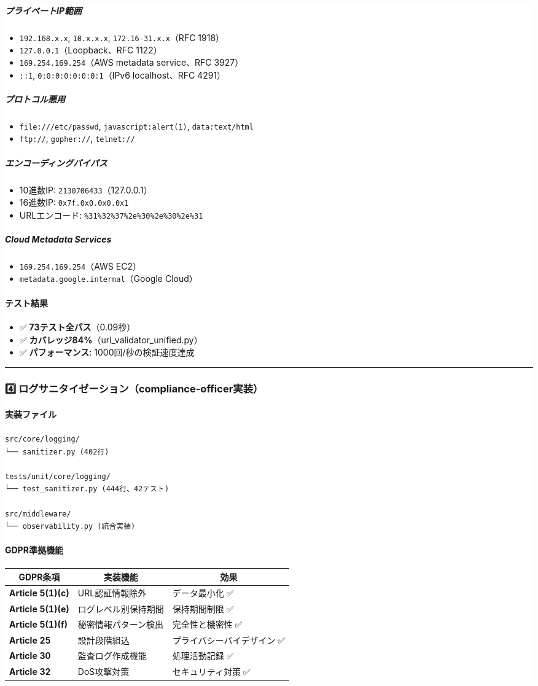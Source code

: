 ##### プライベートIP範囲

- `192.168.x.x`, `10.x.x.x`, `172.16-31.x.x`（RFC 1918）
- `127.0.0.1`（Loopback、RFC 1122）
- `169.254.169.254`（AWS metadata service、RFC 3927）
- `::1`, `0:0:0:0:0:0:0:1`（IPv6 localhost、RFC 4291）

##### プロトコル悪用

- `file:///etc/passwd`, `javascript:alert(1)`, `data:text/html`
- `ftp://`, `gopher://`, `telnet://`

##### エンコーディングバイパス

- 10進数IP: `2130706433`（127.0.0.1）
- 16進数IP: `0x7f.0x0.0x0.0x1`
- URLエンコード: `%31%32%37%2e%30%2e%30%2e%31`

##### Cloud Metadata Services

- `169.254.169.254`（AWS EC2）
- `metadata.google.internal`（Google Cloud）

#### テスト結果

- ✅ **73テスト全パス**（0.09秒）
- ✅ **カバレッジ84%**（url_validator_unified.py）
- ✅ **パフォーマンス**: 1000回/秒の検証速度達成

---

### 4️⃣ ログサニタイゼーション（compliance-officer実装）

#### 実装ファイル

```
src/core/logging/
└── sanitizer.py (402行)

tests/unit/core/logging/
└── test_sanitizer.py (444行、42テスト)

src/middleware/
└── observability.py (統合実装)
```

#### GDPR準拠機能

| GDPR条項            | 実装機能             | 効果                        |
| ------------------- | -------------------- | --------------------------- |
| **Article 5(1)(c)** | URL認証情報除外      | データ最小化 ✅             |
| **Article 5(1)(e)** | ログレベル別保持期間 | 保持期間制限 ✅             |
| **Article 5(1)(f)** | 秘密情報パターン検出 | 完全性と機密性 ✅           |
| **Article 25**      | 設計段階組込         | プライバシーバイデザイン ✅ |
| **Article 30**      | 監査ログ作成機能     | 処理活動記録 ✅             |
| **Article 32**      | DoS攻撃対策          | セキュリティ対策 ✅         |
